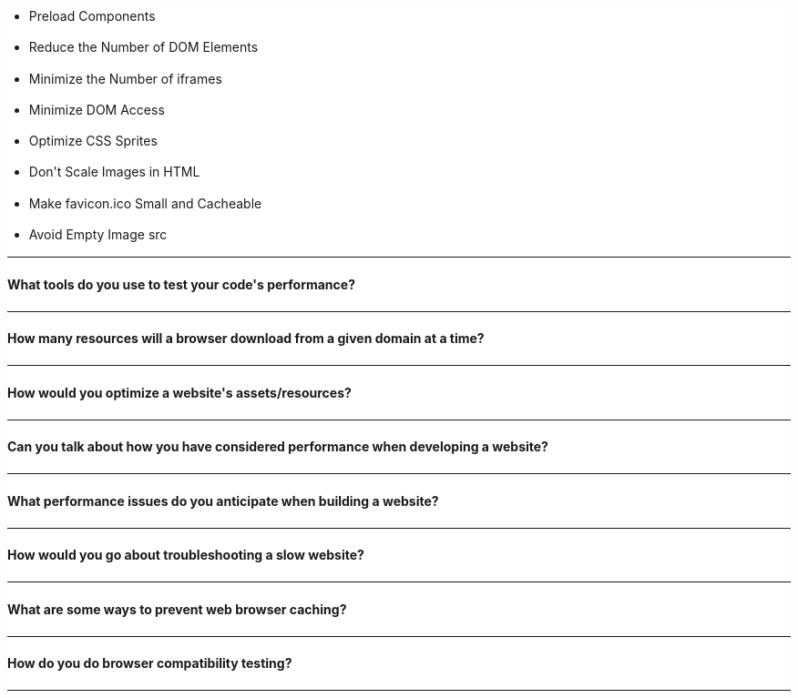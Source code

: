 * Preload Components

* Reduce the Number of DOM Elements

* Minimize the Number of iframes

* Minimize DOM Access

* Optimize CSS Sprites

* Don't Scale Images in HTML

* Make favicon.ico Small and Cacheable

* Avoid Empty Image src

---

#### What tools do you use to test your code's performance?


---

#### How many resources will a browser download from a given domain at a time?


---

#### How would you optimize a website's assets/resources?


---

#### Can you talk about how you have considered performance when developing a website?


---

#### What performance issues do you anticipate when building a website?


---

#### How would you go about troubleshooting a slow website?


---

#### What are some ways to prevent web browser caching?


---

#### How do you do browser compatibility testing?


---
